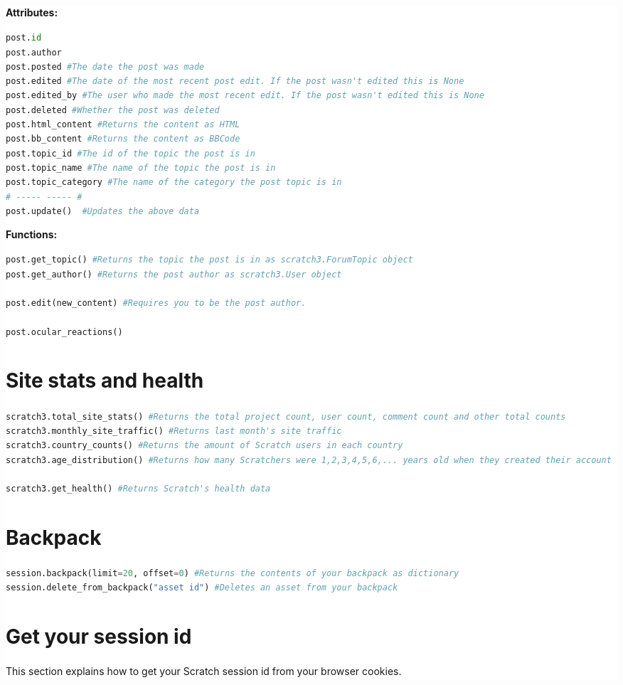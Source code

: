 **Attributes:**
```python
post.id
post.author
post.posted #The date the post was made
post.edited #The date of the most recent post edit. If the post wasn't edited this is None
post.edited_by #The user who made the most recent edit. If the post wasn't edited this is None
post.deleted #Whether the post was deleted
post.html_content #Returns the content as HTML
post.bb_content #Returns the content as BBCode
post.topic_id #The id of the topic the post is in
post.topic_name #The name of the topic the post is in
post.topic_category #The name of the category the post topic is in
# ----- ----- #
post.update()  #Updates the above data
```

**Functions:**
```python
post.get_topic() #Returns the topic the post is in as scratch3.ForumTopic object
post.get_author() #Returns the post author as scratch3.User object

post.edit(new_content) #Requires you to be the post author.

post.ocular_reactions()
```

# Site stats and health

```python
scratch3.total_site_stats() #Returns the total project count, user count, comment count and other total counts
scratch3.monthly_site_traffic() #Returns last month's site traffic
scratch3.country_counts() #Returns the amount of Scratch users in each country
scratch3.age_distribution() #Returns how many Scratchers were 1,2,3,4,5,6,... years old when they created their account

scratch3.get_health() #Returns Scratch's health data
```

# Backpack

```python
session.backpack(limit=20, offset=0) #Returns the contents of your backpack as dictionary
session.delete_from_backpack("asset id") #Deletes an asset from your backpack
```

# Get your session id

This section explains how to get your Scratch session id from your browser cookies.
